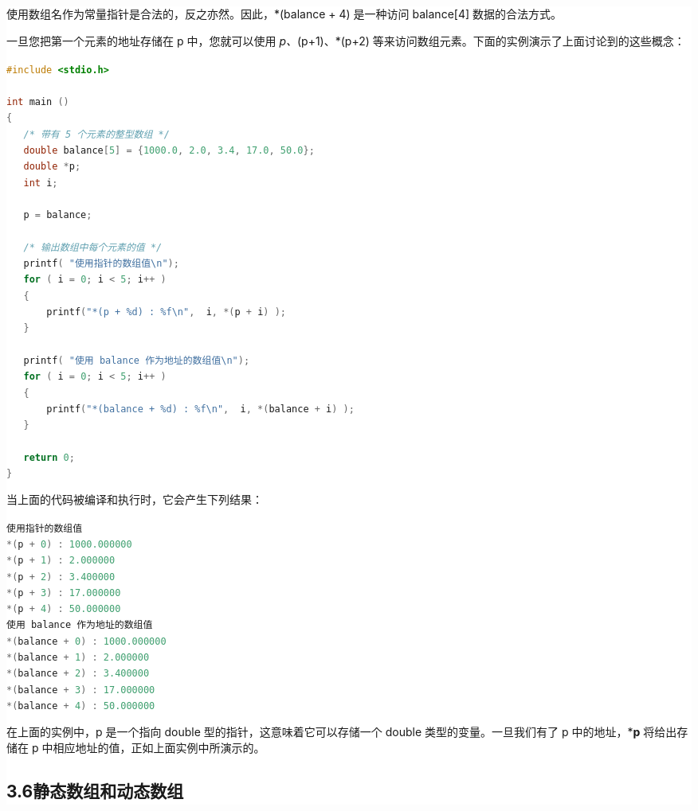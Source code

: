 使用数组名作为常量指针是合法的，反之亦然。因此，*(balance + 4) 是一种访问 balance[4] 数据的合法方式。

一旦您把第一个元素的地址存储在 p 中，您就可以使用 *p、*(p+1)、*(p+2) 等来访问数组元素。下面的实例演示了上面讨论到的这些概念：

```C
#include <stdio.h>
 
int main ()
{
   /* 带有 5 个元素的整型数组 */
   double balance[5] = {1000.0, 2.0, 3.4, 17.0, 50.0};
   double *p;
   int i;
 
   p = balance;
 
   /* 输出数组中每个元素的值 */
   printf( "使用指针的数组值\n");
   for ( i = 0; i < 5; i++ )
   {
       printf("*(p + %d) : %f\n",  i, *(p + i) );
   }
 
   printf( "使用 balance 作为地址的数组值\n");
   for ( i = 0; i < 5; i++ )
   {
       printf("*(balance + %d) : %f\n",  i, *(balance + i) );
   }
 
   return 0;
}
```

当上面的代码被编译和执行时，它会产生下列结果：

```C
使用指针的数组值
*(p + 0) : 1000.000000
*(p + 1) : 2.000000
*(p + 2) : 3.400000
*(p + 3) : 17.000000
*(p + 4) : 50.000000
使用 balance 作为地址的数组值
*(balance + 0) : 1000.000000
*(balance + 1) : 2.000000
*(balance + 2) : 3.400000
*(balance + 3) : 17.000000
*(balance + 4) : 50.000000
```

在上面的实例中，p 是一个指向 double 型的指针，这意味着它可以存储一个 double 类型的变量。一旦我们有了 p 中的地址，***p** 将给出存储在 p 中相应地址的值，正如上面实例中所演示的。

## 3.6静态数组和动态数组
